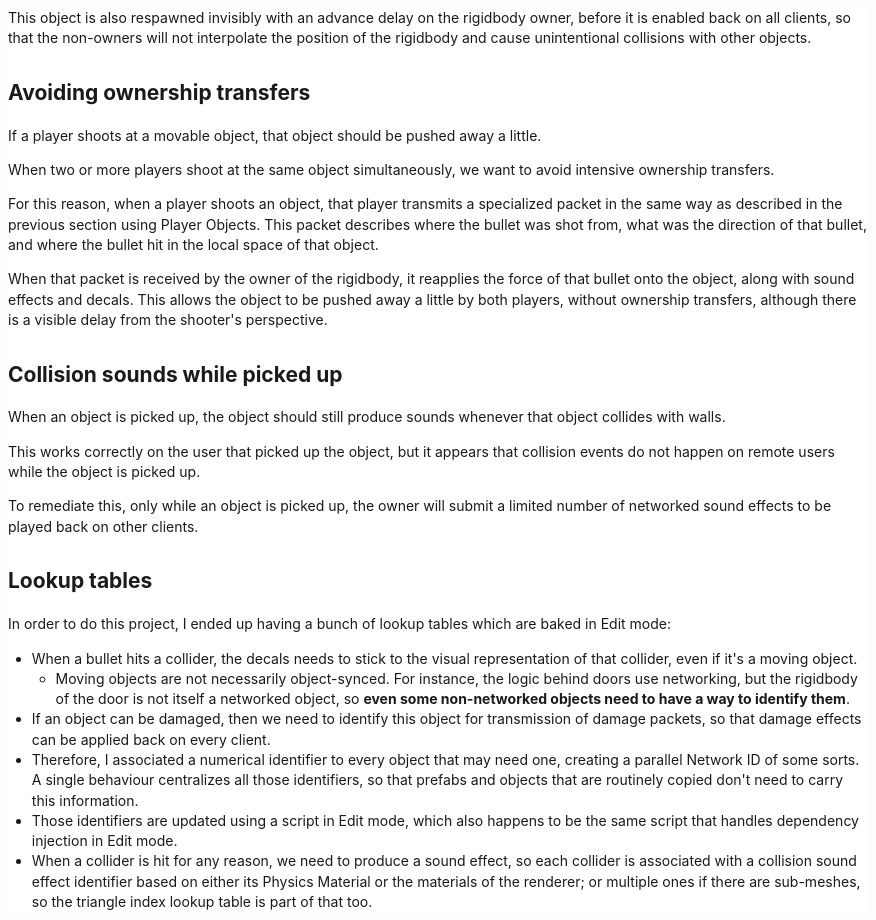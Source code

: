 This object is also respawned invisibly with an advance delay on the rigidbody owner, before it is enabled back on all clients,
so that the non-owners will not interpolate the position of the rigidbody and cause unintentional collisions with other objects.

## Avoiding ownership transfers

<HaiTags>
<HaiTag requiresVRChat={true} short={true} />
</HaiTags>

If a player shoots at a movable object, that object should be pushed away a little.

When two or more players shoot at the same object simultaneously, we want to avoid intensive ownership transfers.

For this reason, when a player shoots an object, that player transmits a specialized packet in the same way as described in the previous section using Player Objects.
This packet describes where the bullet was shot from, what was the direction of that bullet, and where the bullet hit in the local space of that object.

When that packet is received by the owner of the rigidbody, it reapplies the force of that bullet onto the object, along with sound effects and decals.
This allows the object to be pushed away a little by both players, without ownership transfers, although there is a visible delay from the shooter's perspective.

## Collision sounds while picked up

<HaiTags>
<HaiTag requiresVRChat={true} short={true} />
</HaiTags>

When an object is picked up, the object should still produce sounds whenever that object collides with walls.

This works correctly on the user that picked up the object, but it appears that collision events do not happen on remote users
while the object is picked up.

To remediate this, only while an object is picked up, the owner will submit a limited number of networked sound effects to be played back
on other clients.

## Lookup tables

In order to do this project, I ended up having a bunch of lookup tables which are baked in Edit mode:
- When a bullet hits a collider, the decals needs to stick to the visual representation of that collider, even if it's a moving object.
  - Moving objects are not necessarily object-synced. For instance, the logic behind doors use networking, but the rigidbody of the door is not itself a networked object,
    so **even some non-networked objects need to have a way to identify them**.
- If an object can be damaged, then we need to identify this object for transmission of damage packets, so that damage effects can be applied back on every client.
- Therefore, I associated a numerical identifier to every object that may need one, creating a parallel Network ID of some sorts. 
  A single behaviour centralizes all those identifiers, so that prefabs and objects that are routinely copied don't need to carry this information.
- Those identifiers are updated using a script in Edit mode, which also happens to be the same script that handles dependency injection in Edit mode.
- When a collider is hit for any reason, we need to produce a sound effect, so each collider is associated with a collision sound effect identifier
  based on either its Physics Material or the materials of the renderer; or multiple ones if there are sub-meshes, so the triangle index lookup table is part of that too.
